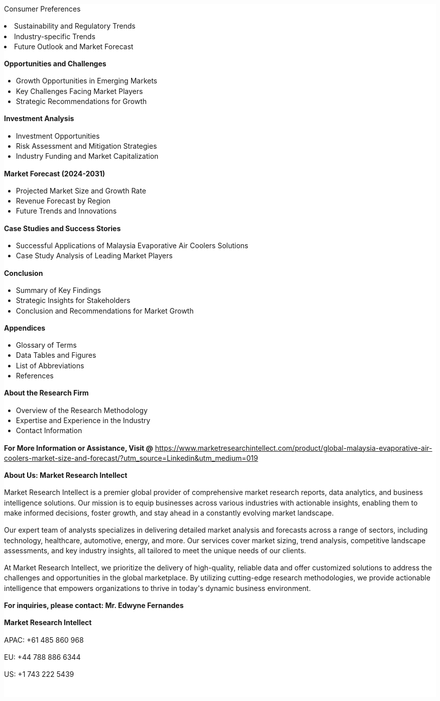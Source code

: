 Consumer Preferences</li><li>Sustainability and Regulatory Trends</li><li>Industry-specific Trends</li><li>Future Outlook and Market Forecast</li></ul><p><strong>Opportunities and Challenges</strong></p><ul><li>Growth Opportunities in Emerging Markets</li><li>Key Challenges Facing Market Players</li><li>Strategic Recommendations for Growth</li></ul><p><strong>Investment Analysis</strong></p><ul><li>Investment Opportunities</li><li>Risk Assessment and Mitigation Strategies</li><li>Industry Funding and Market Capitalization</li></ul><p><strong>Market Forecast (2024-2031)</strong></p><ul><li>Projected Market Size and Growth Rate</li><li>Revenue Forecast by Region</li><li>Future Trends and Innovations</li></ul><p><strong>Case Studies and Success Stories</strong></p><ul><li>Successful Applications of Malaysia Evaporative Air Coolers Solutions</li><li>Case Study Analysis of Leading Market Players</li></ul><p><strong>Conclusion</strong></p><ul><li>Summary of Key Findings</li><li>Strategic Insights for Stakeholders</li><li>Conclusion and Recommendations for Market Growth</li></ul><p><strong>Appendices</strong></p><ul><li>Glossary of Terms</li><li>Data Tables and Figures</li><li>List of Abbreviations</li><li>References</li></ul><p><strong>About the Research Firm</strong></p><ul><li>Overview of the Research Methodology</li><li>Expertise and Experience in the Industry</li><li>Contact Information</li></ul></div><div class="article-main__content" data-test-id="publishing-text-block"><p><span class="font-[700]"><strong>For More Information or Assistance, Visit @</strong>&nbsp;<a href="https://www.marketresearchintellect.com/product/global-malaysia-evaporative-air-coolers-market-size-and-forecast/?utm_source=Linkedin&utm_medium=019">https://www.marketresearchintellect.com/product/global-malaysia-evaporative-air-coolers-market-size-and-forecast/?utm_source=Linkedin&utm_medium=019</a></span></p><p><strong>About Us: Market Research Intellect</strong></p><p>Market Research Intellect is a premier global provider of comprehensive market research reports, data analytics, and business intelligence solutions. Our mission is to equip businesses across various industries with actionable insights, enabling them to make informed decisions, foster growth, and stay ahead in a constantly evolving market landscape.</p><p>Our expert team of analysts specializes in delivering detailed market analysis and forecasts across a range of sectors, including technology, healthcare, automotive, energy, and more. Our services cover market sizing, trend analysis, competitive landscape assessments, and key industry insights, all tailored to meet the unique needs of our clients.</p><p>At Market Research Intellect, we prioritize the delivery of high-quality, reliable data and offer customized solutions to address the challenges and opportunities in the global marketplace. By utilizing cutting-edge research methodologies, we provide actionable intelligence that empowers organizations to thrive in today's dynamic business environment.</p><p><strong>For inquiries, please contact: Mr. Edwyne Fernandes</strong></p><p><strong>Market Research Intellect</strong></p><p>APAC: +61 485 860 968</p><p>EU: +44 788 886 6344</p><p>US: +1 743 222 5439</p></div><div class="article-main__content" data-test-id="publishing-text-block">&nbsp;</div>
